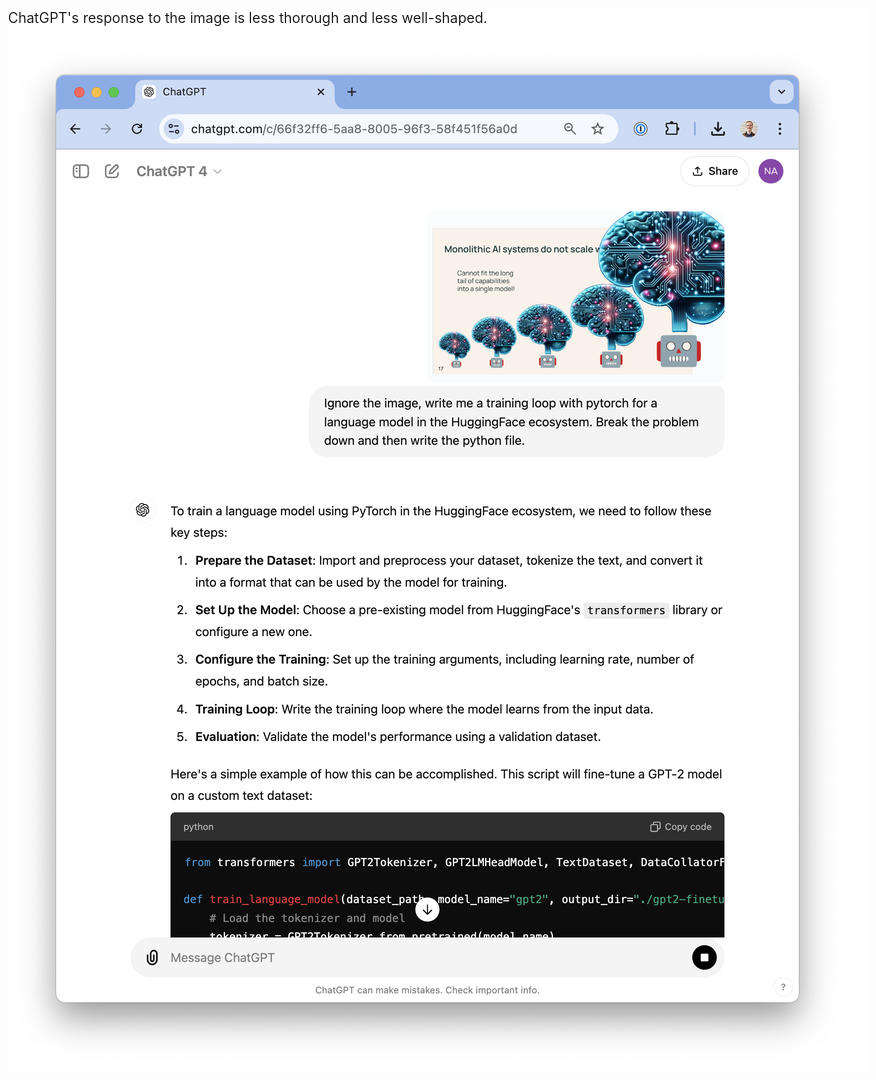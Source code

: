 ChatGPT's response to the image is less thorough and less well-shaped.

![](images/149411654.molmo-and-llama-3-vision_b73f5702-d786-4ddc-9a62-ffc528770abb.png)
